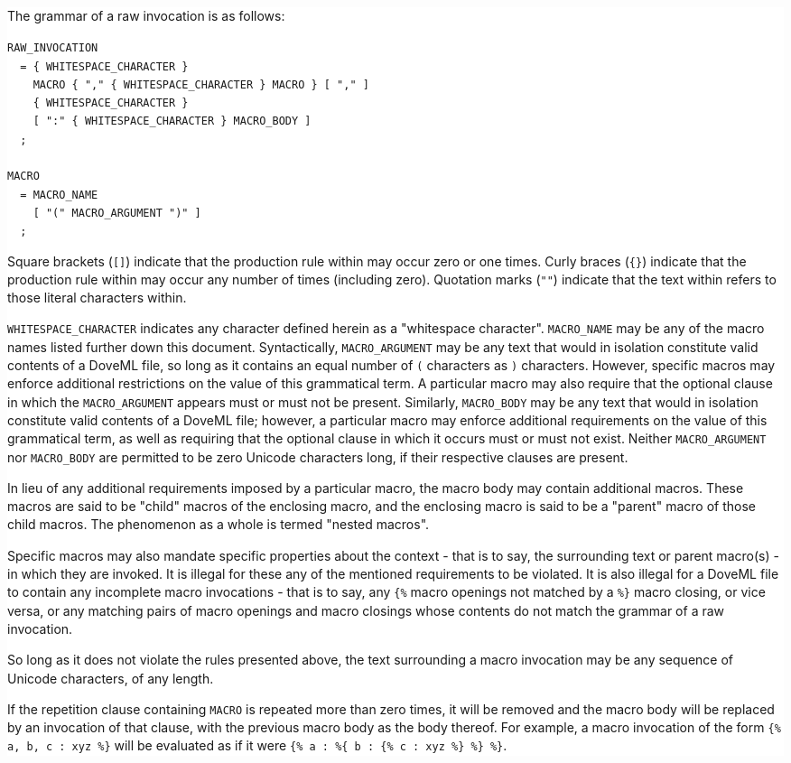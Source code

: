 The grammar of a raw invocation is as follows:

```
RAW_INVOCATION
  = { WHITESPACE_CHARACTER }
    MACRO { "," { WHITESPACE_CHARACTER } MACRO } [ "," ]
    { WHITESPACE_CHARACTER }
    [ ":" { WHITESPACE_CHARACTER } MACRO_BODY ]
  ;

MACRO
  = MACRO_NAME
    [ "(" MACRO_ARGUMENT ")" ]
  ;
```

Square brackets (`[]`) indicate that the production rule within may occur
zero or one times. Curly braces (`{}`) indicate that the production rule
within may occur any number of times (including zero). Quotation marks (`""`)
indicate that the text within refers to those literal characters within.

`WHITESPACE_CHARACTER` indicates any character defined herein as a "whitespace
character". `MACRO_NAME` may be any of the macro names listed further down this
document. Syntactically, `MACRO_ARGUMENT` may be any text that would in
isolation constitute valid contents of a DoveML file, so long as it contains
an equal number of `(` characters as `)` characters. However, specific macros
may enforce additional restrictions on the value of this grammatical term. A
particular macro may also require that the optional clause in which the
`MACRO_ARGUMENT` appears must or must not be present. Similarly, `MACRO_BODY`
may be any text that would in isolation constitute valid contents of a DoveML
file; however, a particular macro may enforce additional requirements on the
value of this grammatical term, as well as requiring that the optional clause
in which it occurs must or must not exist. Neither `MACRO_ARGUMENT` nor
`MACRO_BODY` are permitted to be zero Unicode characters long, if their
respective clauses are present.

In lieu of any additional requirements imposed by a particular macro, the
macro body may contain additional macros. These macros are said to be "child"
macros of the enclosing macro, and the enclosing macro is said to be a "parent"
macro of those child macros. The phenomenon as a whole is termed "nested
macros".

Specific macros may also mandate specific properties about the context - that
is to say, the surrounding text or parent macro(s) - in which they are invoked.
It is illegal for these any of the mentioned requirements to be violated. It is
also illegal for a DoveML file to contain any incomplete macro invocations -
that is to say, any `{%` macro openings not matched by a `%}` macro closing, or
vice versa, or any matching pairs of macro openings and macro closings whose
contents do not match the grammar of a raw invocation.

So long as it does not violate the rules presented above, the text surrounding
a macro invocation may be any sequence of Unicode characters, of any length.

If the repetition clause containing `MACRO` is repeated more than zero
times, it will be removed and the macro body will be replaced by an invocation
of that clause, with the previous macro body as the body thereof. For example,
a macro invocation of the form `{% a, b, c : xyz %}` will be evaluated as if it
were `{% a : %{ b : {% c : xyz %} %} %}`.
